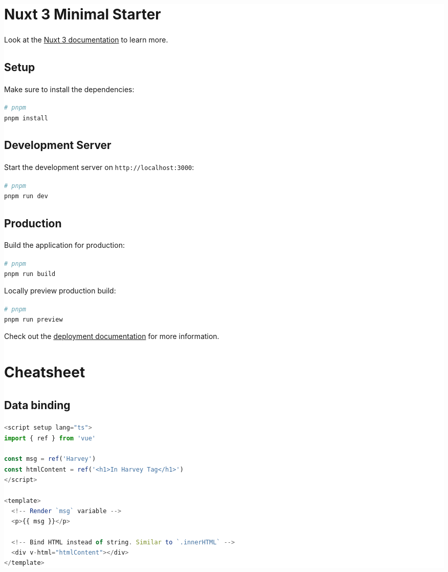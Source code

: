 # Nuxt 3 Minimal Starter

Look at the [Nuxt 3 documentation](https://nuxt.com/docs/getting-started/introduction) to learn more.

## Setup

Make sure to install the dependencies:

```bash
# pnpm
pnpm install
```

## Development Server

Start the development server on `http://localhost:3000`:

```bash
# pnpm
pnpm run dev
```

## Production

Build the application for production:

```bash
# pnpm
pnpm run build
```

Locally preview production build:

```bash
# pnpm
pnpm run preview
```

Check out the [deployment documentation](https://nuxt.com/docs/getting-started/deployment) for more information.
# Cheatsheet
## Data binding
```typescript
<script setup lang="ts">
import { ref } from 'vue'

const msg = ref('Harvey')
const htmlContent = ref('<h1>In Harvey Tag</h1>')
</script>

<template>
  <!-- Render `msg` variable -->
  <p>{{ msg }}</p>

  <!-- Bind HTML instead of string. Similar to `.innerHTML` -->
  <div v-html="htmlContent"></div>
</template>
```
